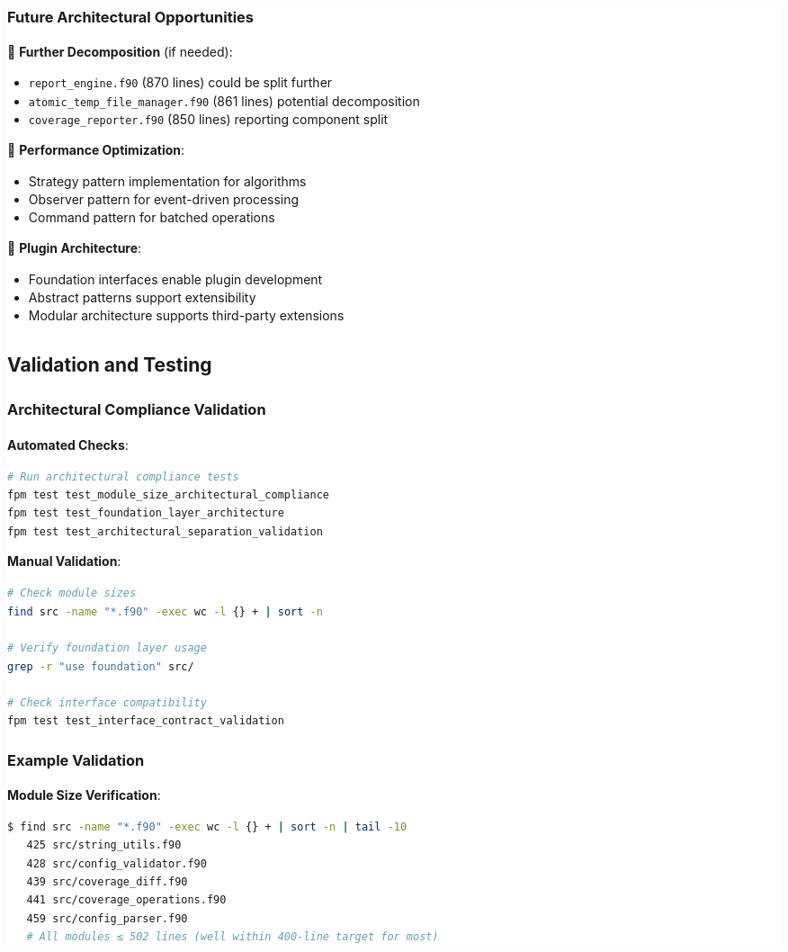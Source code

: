 ### Future Architectural Opportunities

🔄 **Further Decomposition** (if needed):
- `report_engine.f90` (870 lines) could be split further
- `atomic_temp_file_manager.f90` (861 lines) potential decomposition
- `coverage_reporter.f90` (850 lines) reporting component split

🔄 **Performance Optimization**:
- Strategy pattern implementation for algorithms
- Observer pattern for event-driven processing
- Command pattern for batched operations

🔄 **Plugin Architecture**:
- Foundation interfaces enable plugin development
- Abstract patterns support extensibility
- Modular architecture supports third-party extensions

## Validation and Testing

### Architectural Compliance Validation

**Automated Checks**:
```bash
# Run architectural compliance tests
fpm test test_module_size_architectural_compliance
fpm test test_foundation_layer_architecture  
fpm test test_architectural_separation_validation
```

**Manual Validation**:
```bash
# Check module sizes
find src -name "*.f90" -exec wc -l {} + | sort -n

# Verify foundation layer usage
grep -r "use foundation" src/

# Check interface compatibility  
fpm test test_interface_contract_validation
```

### Example Validation

**Module Size Verification**:
```bash
$ find src -name "*.f90" -exec wc -l {} + | sort -n | tail -10
   425 src/string_utils.f90
   428 src/config_validator.f90  
   439 src/coverage_diff.f90
   441 src/coverage_operations.f90
   459 src/config_parser.f90
   # All modules ≤ 502 lines (well within 400-line target for most)
```
